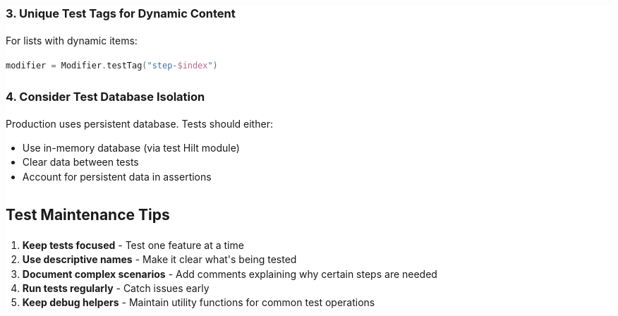 ### 3. Unique Test Tags for Dynamic Content
For lists with dynamic items:
```kotlin
modifier = Modifier.testTag("step-$index")
```

### 4. Consider Test Database Isolation
Production uses persistent database. Tests should either:
- Use in-memory database (via test Hilt module)
- Clear data between tests
- Account for persistent data in assertions

## Test Maintenance Tips

1. **Keep tests focused** - Test one feature at a time
2. **Use descriptive names** - Make it clear what's being tested
3. **Document complex scenarios** - Add comments explaining why certain steps are needed
4. **Run tests regularly** - Catch issues early
5. **Keep debug helpers** - Maintain utility functions for common test operations
